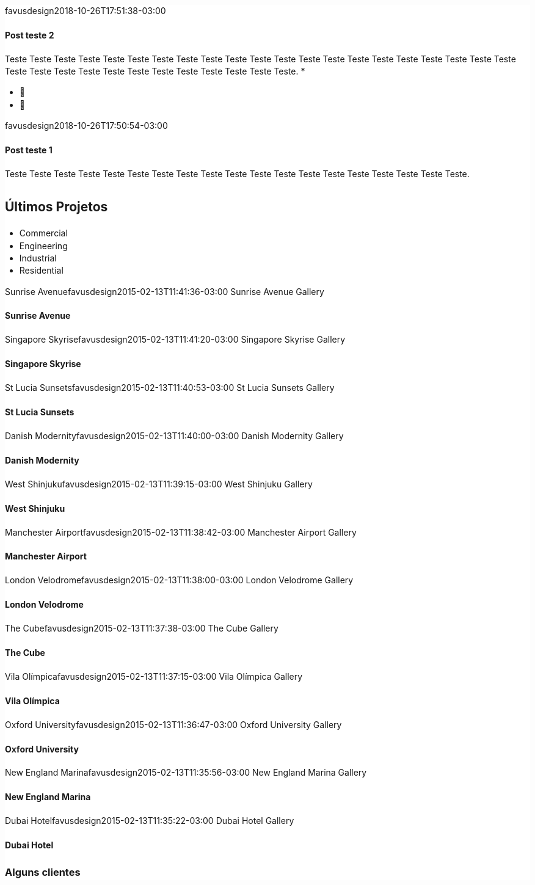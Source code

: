 
favusdesign2018-10-26T17:51:38-03:00
#### Post teste 2
Teste Teste Teste Teste Teste Teste Teste Teste Teste Teste Teste Teste Teste Teste Teste Teste Teste Teste Teste Teste Teste Teste Teste Teste Teste Teste Teste Teste Teste Teste Teste Teste Teste.
  * 

  * 
  * 


favusdesign2018-10-26T17:50:54-03:00
#### Post teste 1
Teste Teste Teste Teste Teste Teste Teste Teste Teste Teste Teste Teste Teste Teste Teste Teste Teste Teste Teste.
## Últimos Projetos
  * Commercial
  * Engineering
  * Industrial
  * Residential


Sunrise Avenuefavusdesign2015-02-13T11:41:36-03:00
Sunrise Avenue Gallery 
####  Sunrise Avenue 
Singapore Skyrisefavusdesign2015-02-13T11:41:20-03:00
Singapore Skyrise Gallery 
####  Singapore Skyrise 
St Lucia Sunsetsfavusdesign2015-02-13T11:40:53-03:00
St Lucia Sunsets Gallery 
####  St Lucia Sunsets 
Danish Modernityfavusdesign2015-02-13T11:40:00-03:00
Danish Modernity Gallery 
####  Danish Modernity 
West Shinjukufavusdesign2015-02-13T11:39:15-03:00
West Shinjuku Gallery 
####  West Shinjuku 
Manchester Airportfavusdesign2015-02-13T11:38:42-03:00
Manchester Airport Gallery 
####  Manchester Airport 
London Velodromefavusdesign2015-02-13T11:38:00-03:00
London Velodrome Gallery 
####  London Velodrome 
The Cubefavusdesign2015-02-13T11:37:38-03:00
The Cube Gallery 
####  The Cube 
Vila Olímpicafavusdesign2015-02-13T11:37:15-03:00
Vila Olímpica Gallery 
####  Vila Olímpica 
Oxford Universityfavusdesign2015-02-13T11:36:47-03:00
Oxford University Gallery 
####  Oxford University 
New England Marinafavusdesign2015-02-13T11:35:56-03:00
New England Marina Gallery 
####  New England Marina 
Dubai Hotelfavusdesign2015-02-13T11:35:22-03:00
Dubai Hotel Gallery 
####  Dubai Hotel 
### Alguns clientes
